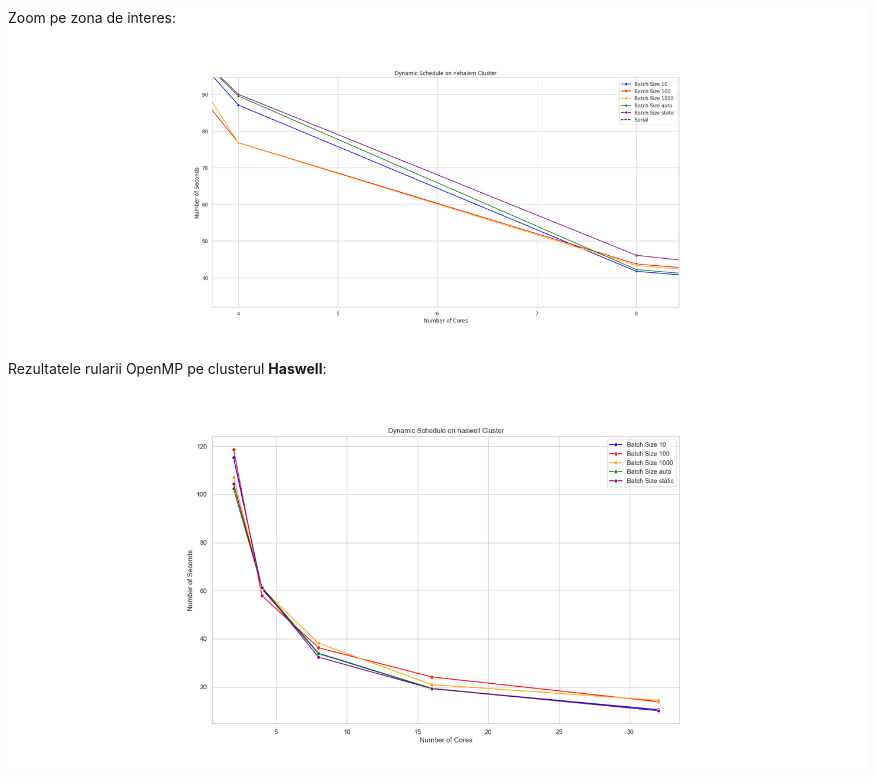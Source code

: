 Zoom pe zona de interes:

<p align="center">
    <img src="photos/dynamic-nehalem_zoom_in.png" alt="image" width="70%" height="auto">
</p>

Rezultatele rularii OpenMP pe clusterul **Haswell**:

<p align="center">
    <img src="photos/cluster_times/dynamic-haswell.png" alt="image" width="70%" height="auto">
</p>

